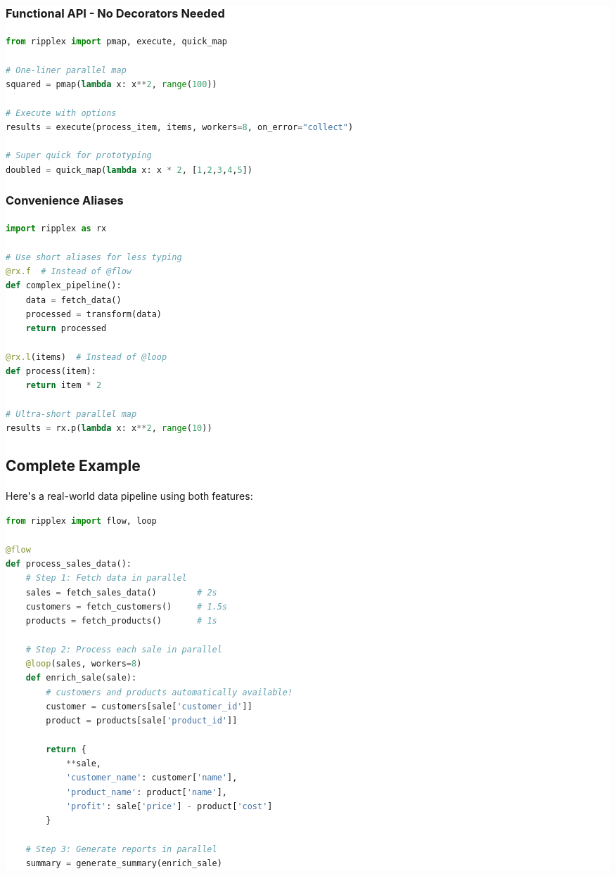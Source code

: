 ### Functional API - No Decorators Needed

```python
from ripplex import pmap, execute, quick_map

# One-liner parallel map
squared = pmap(lambda x: x**2, range(100))

# Execute with options
results = execute(process_item, items, workers=8, on_error="collect")

# Super quick for prototyping
doubled = quick_map(lambda x: x * 2, [1,2,3,4,5])
```

### Convenience Aliases

```python
import ripplex as rx

# Use short aliases for less typing
@rx.f  # Instead of @flow
def complex_pipeline():
    data = fetch_data()
    processed = transform(data)
    return processed

@rx.l(items)  # Instead of @loop  
def process(item):
    return item * 2

# Ultra-short parallel map
results = rx.p(lambda x: x**2, range(10))
```

## Complete Example

Here's a real-world data pipeline using both features:

```python
from ripplex import flow, loop

@flow  
def process_sales_data():
    # Step 1: Fetch data in parallel
    sales = fetch_sales_data()        # 2s
    customers = fetch_customers()     # 1.5s
    products = fetch_products()       # 1s
    
    # Step 2: Process each sale in parallel  
    @loop(sales, workers=8)
    def enrich_sale(sale):
        # customers and products automatically available!
        customer = customers[sale['customer_id']]
        product = products[sale['product_id']]
        
        return {
            **sale,
            'customer_name': customer['name'],
            'product_name': product['name'],
            'profit': sale['price'] - product['cost']
        }
    
    # Step 3: Generate reports in parallel
    summary = generate_summary(enrich_sale)
```